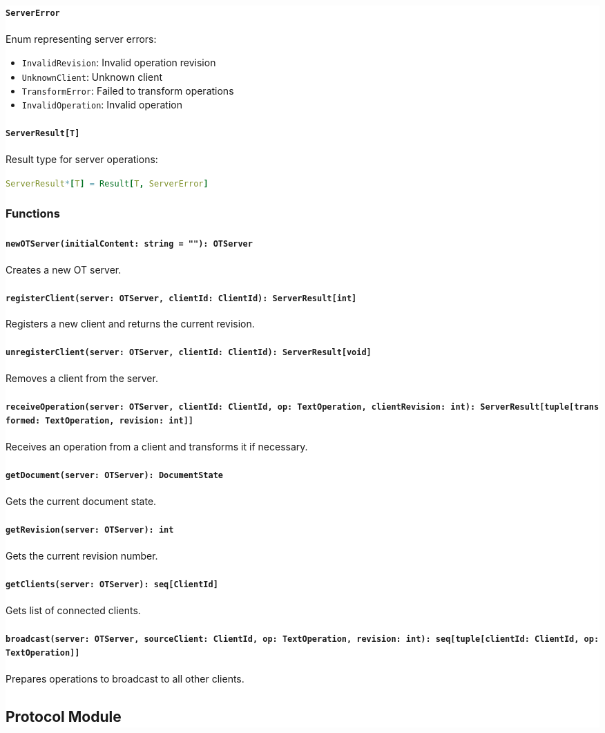 #### `ServerError`

Enum representing server errors:
- `InvalidRevision`: Invalid operation revision
- `UnknownClient`: Unknown client
- `TransformError`: Failed to transform operations
- `InvalidOperation`: Invalid operation

#### `ServerResult[T]`

Result type for server operations:

```nim
ServerResult*[T] = Result[T, ServerError]
```

### Functions

#### `newOTServer(initialContent: string = ""): OTServer`

Creates a new OT server.

#### `registerClient(server: OTServer, clientId: ClientId): ServerResult[int]`

Registers a new client and returns the current revision.

#### `unregisterClient(server: OTServer, clientId: ClientId): ServerResult[void]`

Removes a client from the server.

#### `receiveOperation(server: OTServer, clientId: ClientId, op: TextOperation, clientRevision: int): ServerResult[tuple[transformed: TextOperation, revision: int]]`

Receives an operation from a client and transforms it if necessary.

#### `getDocument(server: OTServer): DocumentState`

Gets the current document state.

#### `getRevision(server: OTServer): int`

Gets the current revision number.

#### `getClients(server: OTServer): seq[ClientId]`

Gets list of connected clients.

#### `broadcast(server: OTServer, sourceClient: ClientId, op: TextOperation, revision: int): seq[tuple[clientId: ClientId, op: TextOperation]]`

Prepares operations to broadcast to all other clients.

## Protocol Module

